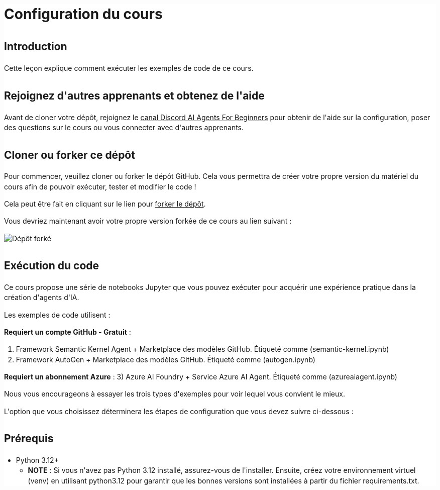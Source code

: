 
# Configuration du cours

## Introduction

Cette leçon explique comment exécuter les exemples de code de ce cours.

## Rejoignez d'autres apprenants et obtenez de l'aide

Avant de cloner votre dépôt, rejoignez le [canal Discord AI Agents For Beginners](https://aka.ms/ai-agents/discord) pour obtenir de l'aide sur la configuration, poser des questions sur le cours ou vous connecter avec d'autres apprenants.

## Cloner ou forker ce dépôt

Pour commencer, veuillez cloner ou forker le dépôt GitHub. Cela vous permettra de créer votre propre version du matériel du cours afin de pouvoir exécuter, tester et modifier le code !

Cela peut être fait en cliquant sur le lien pour <a href="https://github.com/microsoft/ai-agents-for-beginners/fork" target="_blank">forker le dépôt</a>.

Vous devriez maintenant avoir votre propre version forkée de ce cours au lien suivant :

![Dépôt forké](../../../translated_images/forked-repo.33f27ca1901baa6a5e13ec3eb1f0ddd3a44d936d91cc8cfb19bfdb9688bd2c3d.fr.png)

## Exécution du code

Ce cours propose une série de notebooks Jupyter que vous pouvez exécuter pour acquérir une expérience pratique dans la création d'agents d'IA.

Les exemples de code utilisent :

**Requiert un compte GitHub - Gratuit** :

1) Framework Semantic Kernel Agent + Marketplace des modèles GitHub. Étiqueté comme (semantic-kernel.ipynb)
2) Framework AutoGen + Marketplace des modèles GitHub. Étiqueté comme (autogen.ipynb)

**Requiert un abonnement Azure** :
3) Azure AI Foundry + Service Azure AI Agent. Étiqueté comme (azureaiagent.ipynb)

Nous vous encourageons à essayer les trois types d'exemples pour voir lequel vous convient le mieux.

L'option que vous choisissez déterminera les étapes de configuration que vous devez suivre ci-dessous :

## Prérequis

- Python 3.12+
  - **NOTE** : Si vous n'avez pas Python 3.12 installé, assurez-vous de l'installer. Ensuite, créez votre environnement virtuel (venv) en utilisant python3.12 pour garantir que les bonnes versions sont installées à partir du fichier requirements.txt.
  
